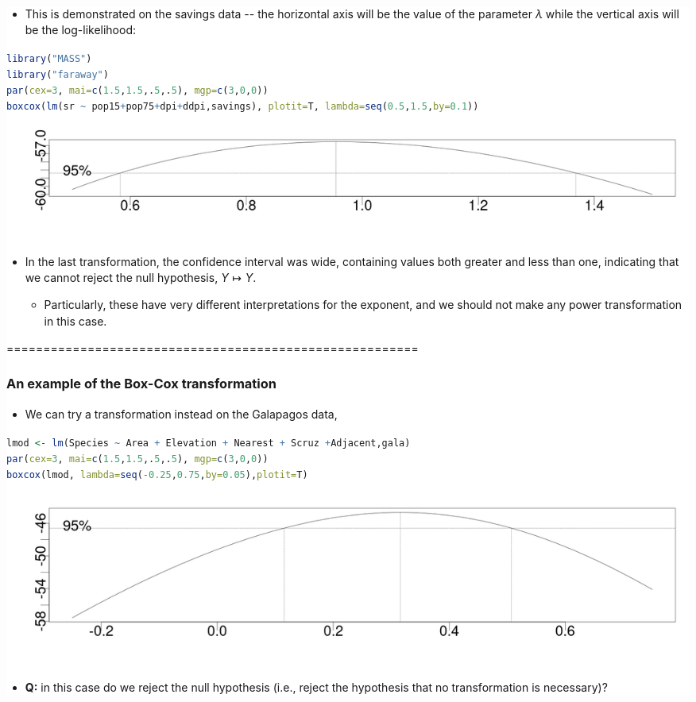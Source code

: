 * This is demonstrated on the savings data -- the horizontal axis will be the value of the parameter $\lambda$ while the vertical axis will be the log-likelihood:


```r
library("MASS")
library("faraway")
par(cex=3, mai=c(1.5,1.5,.5,.5), mgp=c(3,0,0))
boxcox(lm(sr ~ pop15+pop75+dpi+ddpi,savings), plotit=T, lambda=seq(0.5,1.5,by=0.1))
```

![plot of chunk unnamed-chunk-1](lesson_20_11_04-figure/unnamed-chunk-1-1.png)

* In the last transformation, the confidence interval was wide, containing values both greater and less than one, indicating that we cannot reject the null hypothesis, $Y\mapsto Y$.

  * Particularly, these have very different interpretations for the exponent, and we should not make any power transformation in this case.
  

========================================================

<h3>An example of the Box-Cox transformation</h3>

*  We can try a transformation instead on the Galapagos data,


```r
lmod <- lm(Species ~ Area + Elevation + Nearest + Scruz +Adjacent,gala)
par(cex=3, mai=c(1.5,1.5,.5,.5), mgp=c(3,0,0))
boxcox(lmod, lambda=seq(-0.25,0.75,by=0.05),plotit=T)
```

![plot of chunk unnamed-chunk-2](lesson_20_11_04-figure/unnamed-chunk-2-1.png)

* <b>Q:</b>  in this case do we reject the null hypothesis (i.e., reject the hypothesis that no transformation is necessary)?

